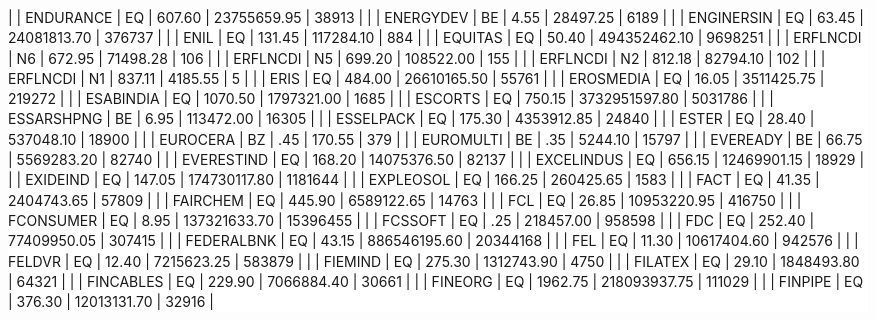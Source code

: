 |  | ENDURANCE | EQ | 607.60 | 23755659.95 | 38913 |
|  | ENERGYDEV | BE | 4.55 | 28497.25 | 6189 |
|  | ENGINERSIN | EQ | 63.45 | 24081813.70 | 376737 |
|  | ENIL | EQ | 131.45 | 117284.10 | 884 |
|  | EQUITAS | EQ | 50.40 | 494352462.10 | 9698251 |
|  | ERFLNCDI | N6 | 672.95 | 71498.28 | 106 |
|  | ERFLNCDI | N5 | 699.20 | 108522.00 | 155 |
|  | ERFLNCDI | N2 | 812.18 | 82794.10 | 102 |
|  | ERFLNCDI | N1 | 837.11 | 4185.55 | 5 |
|  | ERIS | EQ | 484.00 | 26610165.50 | 55761 |
|  | EROSMEDIA | EQ | 16.05 | 3511425.75 | 219272 |
|  | ESABINDIA | EQ | 1070.50 | 1797321.00 | 1685 |
|  | ESCORTS | EQ | 750.15 | 3732951597.80 | 5031786 |
|  | ESSARSHPNG | BE | 6.95 | 113472.00 | 16305 |
|  | ESSELPACK | EQ | 175.30 | 4353912.85 | 24840 |
|  | ESTER | EQ | 28.40 | 537048.10 | 18900 |
|  | EUROCERA | BZ | .45 | 170.55 | 379 |
|  | EUROMULTI | BE | .35 | 5244.10 | 15797 |
|  | EVEREADY | BE | 66.75 | 5569283.20 | 82740 |
|  | EVERESTIND | EQ | 168.20 | 14075376.50 | 82137 |
|  | EXCELINDUS | EQ | 656.15 | 12469901.15 | 18929 |
|  | EXIDEIND | EQ | 147.05 | 174730117.80 | 1181644 |
|  | EXPLEOSOL | EQ | 166.25 | 260425.65 | 1583 |
|  | FACT | EQ | 41.35 | 2404743.65 | 57809 |
|  | FAIRCHEM | EQ | 445.90 | 6589122.65 | 14763 |
|  | FCL | EQ | 26.85 | 10953220.95 | 416750 |
|  | FCONSUMER | EQ | 8.95 | 137321633.70 | 15396455 |
|  | FCSSOFT | EQ | .25 | 218457.00 | 958598 |
|  | FDC | EQ | 252.40 | 77409950.05 | 307415 |
|  | FEDERALBNK | EQ | 43.15 | 886546195.60 | 20344168 |
|  | FEL | EQ | 11.30 | 10617404.60 | 942576 |
|  | FELDVR | EQ | 12.40 | 7215623.25 | 583879 |
|  | FIEMIND | EQ | 275.30 | 1312743.90 | 4750 |
|  | FILATEX | EQ | 29.10 | 1848493.80 | 64321 |
|  | FINCABLES | EQ | 229.90 | 7066884.40 | 30661 |
|  | FINEORG | EQ | 1962.75 | 218093937.75 | 111029 |
|  | FINPIPE | EQ | 376.30 | 12013131.70 | 32916 |